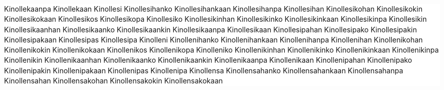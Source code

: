Kinollekaanpa
Kinollekaan
Kinollesi
Kinollesihanko
Kinollesihankaan
Kinollesihanpa
Kinollesihan
Kinollesikohan
Kinollesikokin
Kinollesikokaan
Kinollesikos
Kinollesikopa
Kinollesiko
Kinollesikinhan
Kinollesikinko
Kinollesikinkaan
Kinollesikinpa
Kinollesikin
Kinollesikaanhan
Kinollesikaanko
Kinollesikaankin
Kinollesikaanpa
Kinollesikaan
Kinollesipahan
Kinollesipako
Kinollesipakin
Kinollesipakaan
Kinollesipas
Kinollesipa
Kinolleni
Kinollenihanko
Kinollenihankaan
Kinollenihanpa
Kinollenihan
Kinollenikohan
Kinollenikokin
Kinollenikokaan
Kinollenikos
Kinollenikopa
Kinolleniko
Kinollenikinhan
Kinollenikinko
Kinollenikinkaan
Kinollenikinpa
Kinollenikin
Kinollenikaanhan
Kinollenikaanko
Kinollenikaankin
Kinollenikaanpa
Kinollenikaan
Kinollenipahan
Kinollenipako
Kinollenipakin
Kinollenipakaan
Kinollenipas
Kinollenipa
Kinollensa
Kinollensahanko
Kinollensahankaan
Kinollensahanpa
Kinollensahan
Kinollensakohan
Kinollensakokin
Kinollensakokaan